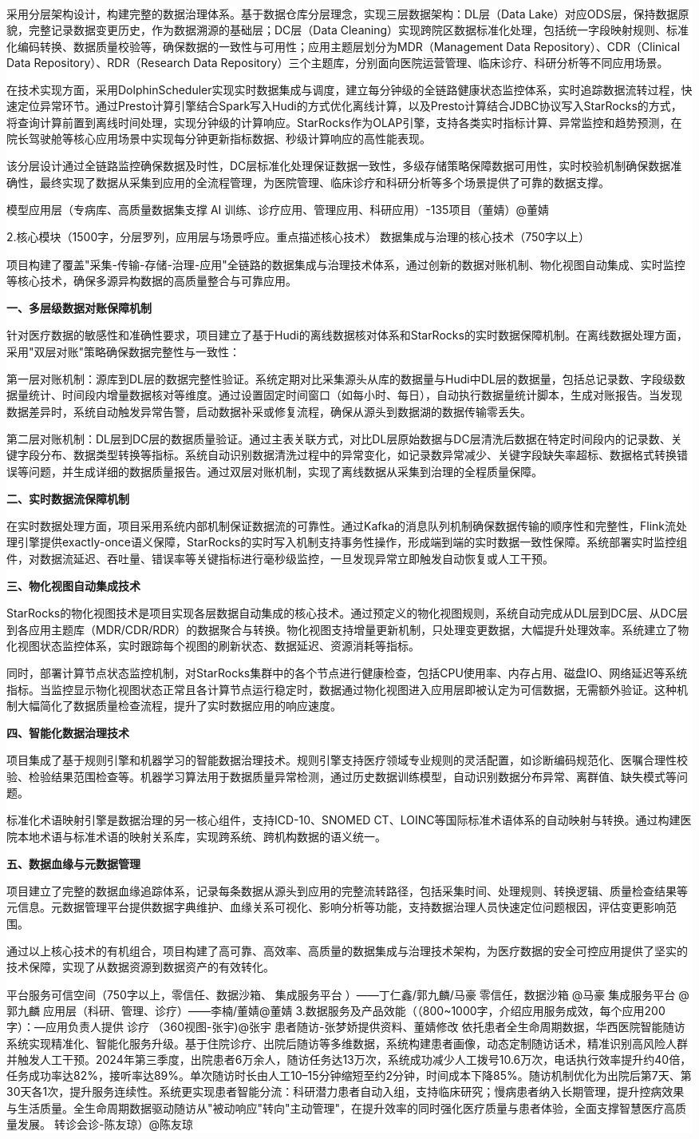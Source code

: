 采用分层架构设计，构建完整的数据治理体系。基于数据仓库分层理念，实现三层数据架构：DL层（Data Lake）对应ODS层，保持数据原貌，完整记录数据变更历史，作为数据溯源的基础层；DC层（Data Cleaning）实现跨院区数据标准化处理，包括统一字段映射规则、标准化编码转换、数据质量校验等，确保数据的一致性与可用性；应用主题层划分为MDR（Management Data Repository）、CDR（Clinical Data Repository）、RDR（Research Data Repository）三个主题库，分别面向医院运营管理、临床诊疗、科研分析等不同应用场景。

在技术实现方面，采用DolphinScheduler实现实时数据集成与调度，建立每分钟级的全链路健康状态监控体系，实时追踪数据流转过程，快速定位异常环节。通过Presto计算引擎结合Spark写入Hudi的方式优化离线计算，以及Presto计算结合JDBC协议写入StarRocks的方式，将查询计算前置到离线时间处理，实现分钟级的计算响应。StarRocks作为OLAP引擎，支持各类实时指标计算、异常监控和趋势预测，在院长驾驶舱等核心应用场景中实现每分钟更新指标数据、秒级计算响应的高性能表现。

该分层设计通过全链路监控确保数据及时性，DC层标准化处理保证数据一致性，多级存储策略保障数据可用性，实时校验机制确保数据准确性，最终实现了数据从采集到应用的全流程管理，为医院管理、临床诊疗和科研分析等多个场景提供了可靠的数据支撑。

模型应用层（专病库、高质量数据集支撑 AI 训练、诊疗应用、管理应用、科研应用）-135项目（董婧）@董婧
 
2.核心模块（1500字，分层罗列，应用层与场景呼应。重点描述核心技术）
数据集成与治理的核心技术（750字以上）

项目构建了覆盖"采集-传输-存储-治理-应用"全链路的数据集成与治理技术体系，通过创新的数据对账机制、物化视图自动集成、实时监控等核心技术，确保多源异构数据的高质量整合与可靠应用。

**一、多层级数据对账保障机制**

针对医疗数据的敏感性和准确性要求，项目建立了基于Hudi的离线数据核对体系和StarRocks的实时数据保障机制。在离线数据处理方面，采用"双层对账"策略确保数据完整性与一致性：

第一层对账机制：源库到DL层的数据完整性验证。系统定期对比采集源头从库的数据量与Hudi中DL层的数据量，包括总记录数、字段级数据量统计、时间段内增量数据核对等维度。通过设置固定时间窗口（如每小时、每日），自动执行数据量统计脚本，生成对账报告。当发现数据差异时，系统自动触发异常告警，启动数据补采或修复流程，确保从源头到数据湖的数据传输零丢失。

第二层对账机制：DL层到DC层的数据质量验证。通过主表关联方式，对比DL层原始数据与DC层清洗后数据在特定时间段内的记录数、关键字段分布、数据类型转换等指标。系统自动识别数据清洗过程中的异常变化，如记录数异常减少、关键字段缺失率超标、数据格式转换错误等问题，并生成详细的数据质量报告。通过双层对账机制，实现了离线数据从采集到治理的全程质量保障。

**二、实时数据流保障机制**

在实时数据处理方面，项目采用系统内部机制保证数据流的可靠性。通过Kafka的消息队列机制确保数据传输的顺序性和完整性，Flink流处理引擎提供exactly-once语义保障，StarRocks的实时写入机制支持事务性操作，形成端到端的实时数据一致性保障。系统部署实时监控组件，对数据流延迟、吞吐量、错误率等关键指标进行毫秒级监控，一旦发现异常立即触发自动恢复或人工干预。

**三、物化视图自动集成技术**

StarRocks的物化视图技术是项目实现各层数据自动集成的核心技术。通过预定义的物化视图规则，系统自动完成从DL层到DC层、从DC层到各应用主题库（MDR/CDR/RDR）的数据聚合与转换。物化视图支持增量更新机制，只处理变更数据，大幅提升处理效率。系统建立了物化视图状态监控体系，实时跟踪每个视图的刷新状态、数据延迟、资源消耗等指标。

同时，部署计算节点状态监控机制，对StarRocks集群中的各个节点进行健康检查，包括CPU使用率、内存占用、磁盘IO、网络延迟等系统指标。当监控显示物化视图状态正常且各计算节点运行稳定时，数据通过物化视图进入应用层即被认定为可信数据，无需额外验证。这种机制大幅简化了数据质量检查流程，提升了实时数据应用的响应速度。

**四、智能化数据治理技术**

项目集成了基于规则引擎和机器学习的智能数据治理技术。规则引擎支持医疗领域专业规则的灵活配置，如诊断编码规范化、医嘱合理性校验、检验结果范围检查等。机器学习算法用于数据质量异常检测，通过历史数据训练模型，自动识别数据分布异常、离群值、缺失模式等问题。

标准化术语映射引擎是数据治理的另一核心组件，支持ICD-10、SNOMED CT、LOINC等国际标准术语体系的自动映射与转换。通过构建医院本地术语与标准术语的映射关系库，实现跨系统、跨机构数据的语义统一。

**五、数据血缘与元数据管理**

项目建立了完整的数据血缘追踪体系，记录每条数据从源头到应用的完整流转路径，包括采集时间、处理规则、转换逻辑、质量检查结果等元信息。元数据管理平台提供数据字典维护、血缘关系可视化、影响分析等功能，支持数据治理人员快速定位问题根因，评估变更影响范围。

通过以上核心技术的有机组合，项目构建了高可靠、高效率、高质量的数据集成与治理技术架构，为医疗数据的安全可控应用提供了坚实的技术保障，实现了从数据资源到数据资产的有效转化。

平台服务可信空间（750字以上，零信任、数据沙箱、  集成服务平台 ）——丁仁鑫/郭九麟/马豪
         零信任，数据沙箱   @马豪
         集成服务平台 @郭九麟
 	应用层（科研、管理、诊疗）——李楠/董婧@董婧
3.数据服务及产品效能（（800~1000字，介绍应用服务成效，每个应用200字）：—应用负责人提供
诊疗
（360视图-张宇)@张宇
患者随访-张梦娇提供资料、董婧修改
依托患者全生命周期数据，华西医院智能随访系统实现精准化、智能化服务升级。基于住院诊疗、出院后随访等多维数据，系统构建患者画像，动态定制随访话术，精准识别高风险人群并触发人工干预。2024年第三季度，出院患者6万余人，随访任务达13万次，系统成功减少人工拨号10.6万次，电话执行效率提升约40倍，任务成功率达82%，接听率达89%。单次随访时长由人工10–15分钟缩短至约2分钟，时间成本下降85%。随访机制优化为出院后第7天、第30天各1次，提升服务连续性。系统更实现患者智能分流：科研潜力患者自动入组，支持临床研究；慢病患者纳入长期管理，提升控病效果与生活质量。全生命周期数据驱动随访从"被动响应"转向"主动管理"，在提升效率的同时强化医疗质量与患者体验，全面支撑智慧医疗高质量发展。
转诊会诊-陈友琼）@陈友琼